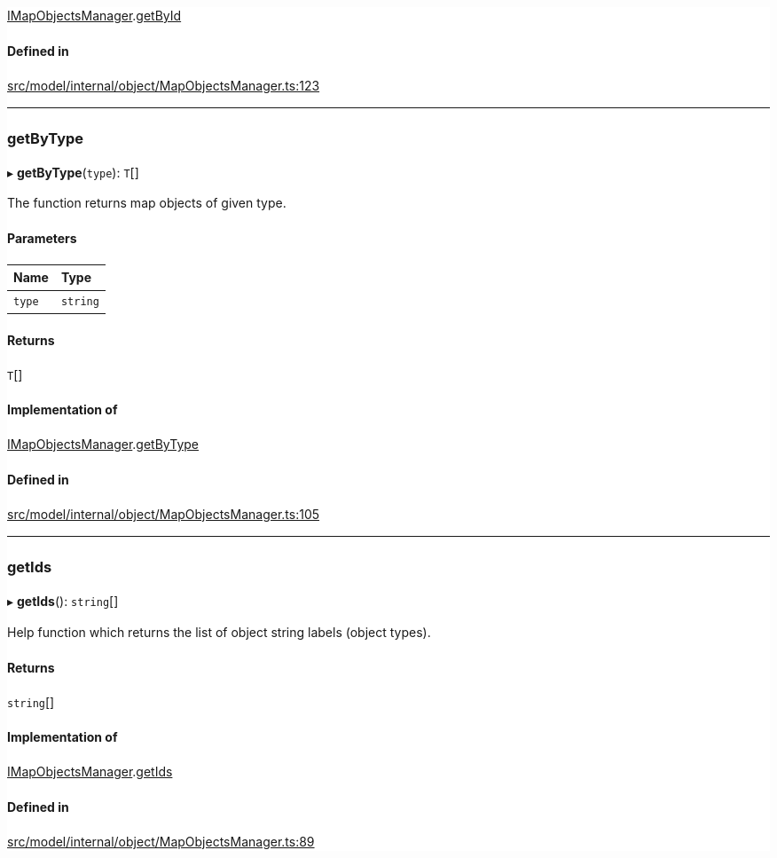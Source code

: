 [IMapObjectsManager](../interfaces/IMapObjectsManager.md).[getById](../interfaces/IMapObjectsManager.md#getbyid)

#### Defined in

[src/model/internal/object/MapObjectsManager.ts:123](https://github.com/geovisto/geovisto-map/blob/e22d774889dbc28cc1ec62933ecf6bab6690f172/src/model/internal/object/MapObjectsManager.ts#L123)

___

### getByType

▸ **getByType**(`type`): `T`[]

The function returns map objects of given type.

#### Parameters

| Name | Type |
| :------ | :------ |
| `type` | `string` |

#### Returns

`T`[]

#### Implementation of

[IMapObjectsManager](../interfaces/IMapObjectsManager.md).[getByType](../interfaces/IMapObjectsManager.md#getbytype)

#### Defined in

[src/model/internal/object/MapObjectsManager.ts:105](https://github.com/geovisto/geovisto-map/blob/e22d774889dbc28cc1ec62933ecf6bab6690f172/src/model/internal/object/MapObjectsManager.ts#L105)

___

### getIds

▸ **getIds**(): `string`[]

Help function which returns the list of object string labels (object types).

#### Returns

`string`[]

#### Implementation of

[IMapObjectsManager](../interfaces/IMapObjectsManager.md).[getIds](../interfaces/IMapObjectsManager.md#getids)

#### Defined in

[src/model/internal/object/MapObjectsManager.ts:89](https://github.com/geovisto/geovisto-map/blob/e22d774889dbc28cc1ec62933ecf6bab6690f172/src/model/internal/object/MapObjectsManager.ts#L89)
